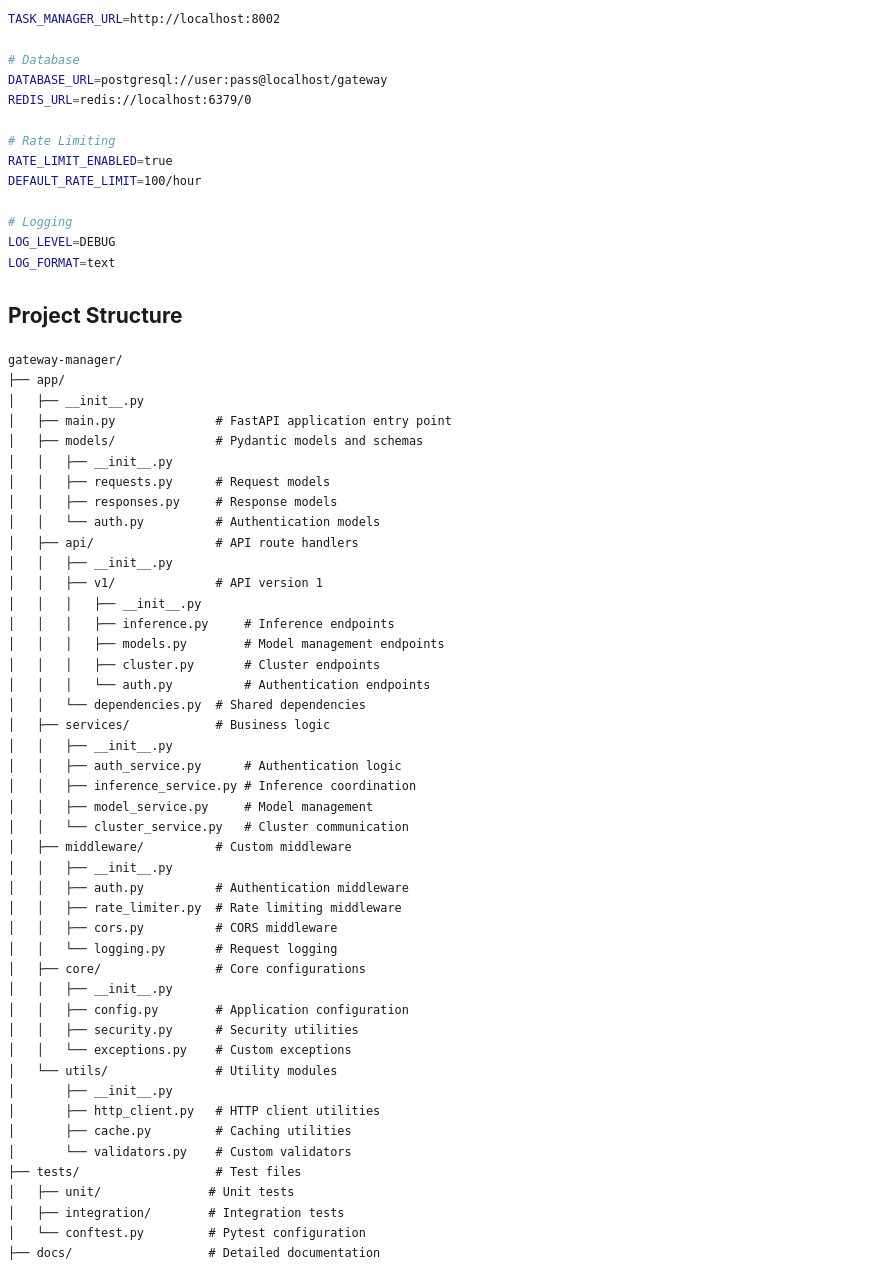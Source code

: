 ```bash
TASK_MANAGER_URL=http://localhost:8002

# Database
DATABASE_URL=postgresql://user:pass@localhost/gateway
REDIS_URL=redis://localhost:6379/0

# Rate Limiting
RATE_LIMIT_ENABLED=true
DEFAULT_RATE_LIMIT=100/hour

# Logging
LOG_LEVEL=DEBUG
LOG_FORMAT=text
```

## Project Structure

```
gateway-manager/
├── app/
│   ├── __init__.py
│   ├── main.py              # FastAPI application entry point
│   ├── models/              # Pydantic models and schemas
│   │   ├── __init__.py
│   │   ├── requests.py      # Request models
│   │   ├── responses.py     # Response models
│   │   └── auth.py          # Authentication models
│   ├── api/                 # API route handlers
│   │   ├── __init__.py
│   │   ├── v1/              # API version 1
│   │   │   ├── __init__.py
│   │   │   ├── inference.py     # Inference endpoints
│   │   │   ├── models.py        # Model management endpoints
│   │   │   ├── cluster.py       # Cluster endpoints
│   │   │   └── auth.py          # Authentication endpoints
│   │   └── dependencies.py  # Shared dependencies
│   ├── services/            # Business logic
│   │   ├── __init__.py
│   │   ├── auth_service.py      # Authentication logic
│   │   ├── inference_service.py # Inference coordination
│   │   ├── model_service.py     # Model management
│   │   └── cluster_service.py   # Cluster communication
│   ├── middleware/          # Custom middleware
│   │   ├── __init__.py
│   │   ├── auth.py          # Authentication middleware
│   │   ├── rate_limiter.py  # Rate limiting middleware
│   │   ├── cors.py          # CORS middleware
│   │   └── logging.py       # Request logging
│   ├── core/                # Core configurations
│   │   ├── __init__.py
│   │   ├── config.py        # Application configuration
│   │   ├── security.py      # Security utilities
│   │   └── exceptions.py    # Custom exceptions
│   └── utils/               # Utility modules
│       ├── __init__.py
│       ├── http_client.py   # HTTP client utilities
│       ├── cache.py         # Caching utilities
│       └── validators.py    # Custom validators
├── tests/                   # Test files
│   ├── unit/               # Unit tests
│   ├── integration/        # Integration tests
│   └── conftest.py         # Pytest configuration
├── docs/                   # Detailed documentation
```